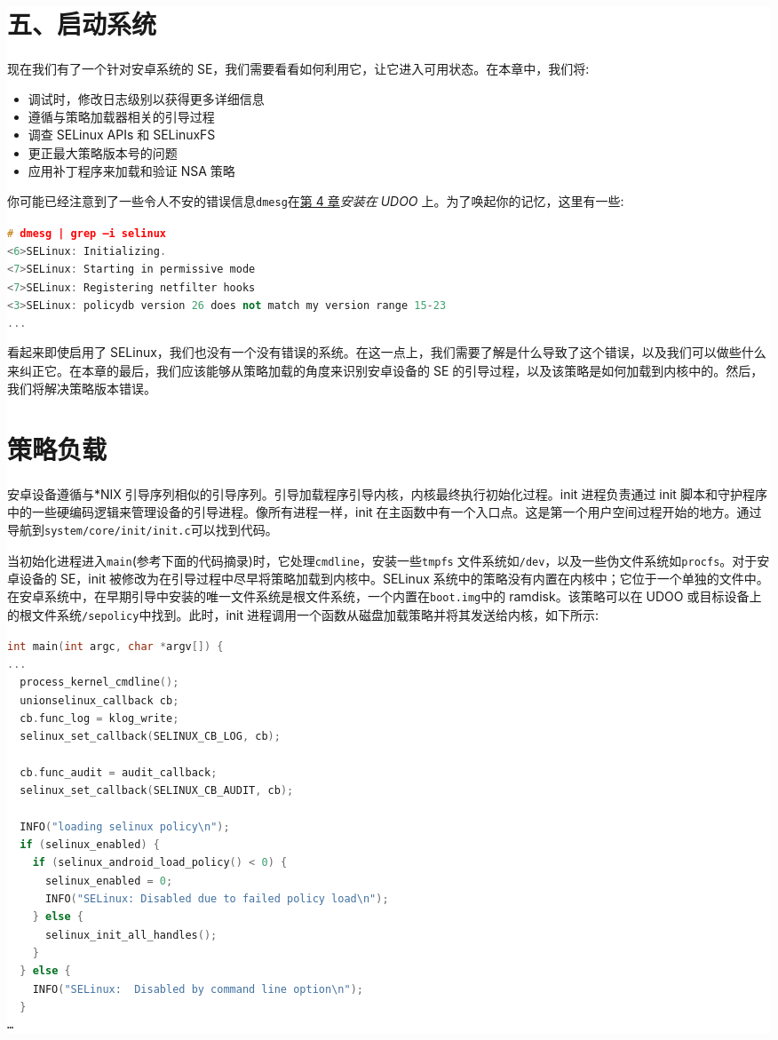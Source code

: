 # 五、启动系统

现在我们有了一个针对安卓系统的 SE，我们需要看看如何利用它，让它进入可用状态。在本章中，我们将:

*   调试时，修改日志级别以获得更多详细信息
*   遵循与策略加载器相关的引导过程
*   调查 SELinux APIs 和 SELinuxFS
*   更正最大策略版本号的问题
*   应用补丁程序来加载和验证 NSA 策略

你可能已经注意到了一些令人不安的错误信息`dmesg`在[第 4 章](04.html "Chapter 4. Installation on the UDOO")*安装在 UDOO* 上。为了唤起你的记忆，这里有一些:

```cpp
# dmesg | grep –i selinux
<6>SELinux: Initializing.
<7>SELinux: Starting in permissive mode
<7>SELinux: Registering netfilter hooks
<3>SELinux: policydb version 26 does not match my version range 15-23
...

```

看起来即使启用了 SELinux，我们也没有一个没有错误的系统。在这一点上，我们需要了解是什么导致了这个错误，以及我们可以做些什么来纠正它。在本章的最后，我们应该能够从策略加载的角度来识别安卓设备的 SE 的引导过程，以及该策略是如何加载到内核中的。然后，我们将解决策略版本错误。

# 策略负载

安卓设备遵循与*NIX 引导序列相似的引导序列。引导加载程序引导内核，内核最终执行初始化过程。init 进程负责通过 init 脚本和守护程序中的一些硬编码逻辑来管理设备的引导进程。像所有进程一样，init 在主函数中有一个入口点。这是第一个用户空间过程开始的地方。通过导航到`system/core/init/init.c`可以找到代码。

当初始化进程进入`main`(参考下面的代码摘录)时，它处理`cmdline`，安装一些`tmpfs` 文件系统如`/dev`，以及一些伪文件系统如`procfs`。对于安卓设备的 SE，init 被修改为在引导过程中尽早将策略加载到内核中。SELinux 系统中的策略没有内置在内核中；它位于一个单独的文件中。在安卓系统中，在早期引导中安装的唯一文件系统是根文件系统，一个内置在`boot.img`中的 ramdisk。该策略可以在 UDOO 或目标设备上的根文件系统`/sepolicy`中找到。此时，init 进程调用一个函数从磁盘加载策略并将其发送给内核，如下所示:

```cpp
int main(int argc, char *argv[]) {
...
  process_kernel_cmdline();
  unionselinux_callback cb;
  cb.func_log = klog_write;
  selinux_set_callback(SELINUX_CB_LOG, cb);

  cb.func_audit = audit_callback;
  selinux_set_callback(SELINUX_CB_AUDIT, cb);

  INFO("loading selinux policy\n");
  if (selinux_enabled) {
    if (selinux_android_load_policy() < 0) {
      selinux_enabled = 0;
      INFO("SELinux: Disabled due to failed policy load\n");
    } else {
      selinux_init_all_handles();
    }
  } else {
    INFO("SELinux:  Disabled by command line option\n");
  }
…
```

